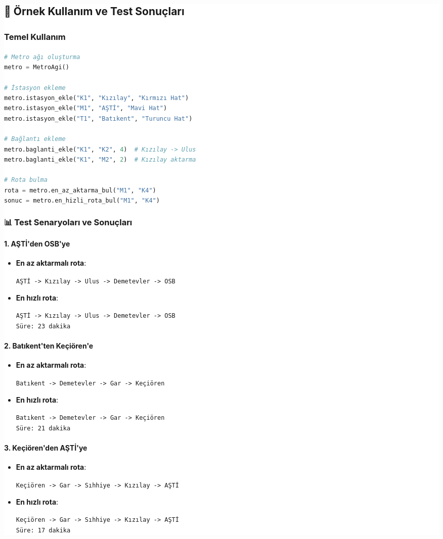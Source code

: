 ## 🚀 Örnek Kullanım ve Test Sonuçları

### Temel Kullanım

```python
# Metro ağı oluşturma
metro = MetroAgi()

# İstasyon ekleme
metro.istasyon_ekle("K1", "Kızılay", "Kırmızı Hat")
metro.istasyon_ekle("M1", "AŞTİ", "Mavi Hat")
metro.istasyon_ekle("T1", "Batıkent", "Turuncu Hat")

# Bağlantı ekleme
metro.baglanti_ekle("K1", "K2", 4)  # Kızılay -> Ulus
metro.baglanti_ekle("K1", "M2", 2)  # Kızılay aktarma

# Rota bulma
rota = metro.en_az_aktarma_bul("M1", "K4")
sonuc = metro.en_hizli_rota_bul("M1", "K4")
```

### 📊 Test Senaryoları ve Sonuçları

#### 1. AŞTİ'den OSB'ye
- **En az aktarmalı rota**: 
  ```
  AŞTİ -> Kızılay -> Ulus -> Demetevler -> OSB
  ```
- **En hızlı rota**: 
  ```
  AŞTİ -> Kızılay -> Ulus -> Demetevler -> OSB
  Süre: 23 dakika
  ```

#### 2. Batıkent'ten Keçiören'e
- **En az aktarmalı rota**: 
  ```
  Batıkent -> Demetevler -> Gar -> Keçiören
  ```
- **En hızlı rota**: 
  ```
  Batıkent -> Demetevler -> Gar -> Keçiören
  Süre: 21 dakika
  ```

#### 3. Keçiören'den AŞTİ'ye
- **En az aktarmalı rota**: 
  ```
  Keçiören -> Gar -> Sıhhiye -> Kızılay -> AŞTİ
  ```
- **En hızlı rota**:
  ```
  Keçiören -> Gar -> Sıhhiye -> Kızılay -> AŞTİ
  Süre: 17 dakika
  ```
